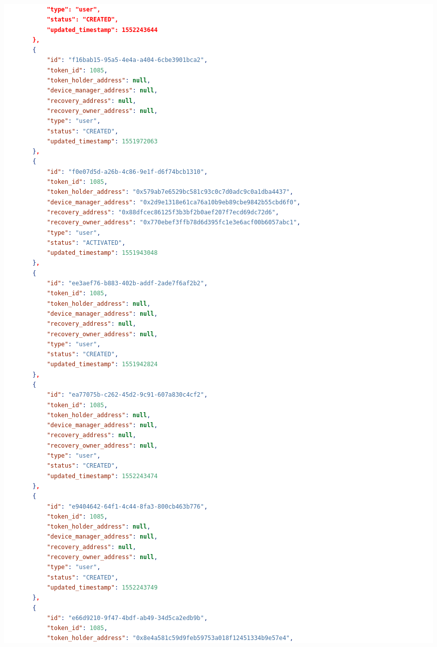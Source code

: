 ```json
            "type": "user",
            "status": "CREATED",
            "updated_timestamp": 1552243644
        },
        {
            "id": "f16bab15-95a5-4e4a-a404-6cbe3901bca2",
            "token_id": 1085,
            "token_holder_address": null,
            "device_manager_address": null,
            "recovery_address": null,
            "recovery_owner_address": null,
            "type": "user",
            "status": "CREATED",
            "updated_timestamp": 1551972063
        },
        {
            "id": "f0e07d5d-a26b-4c86-9e1f-d6f74bcb1310",
            "token_id": 1085,
            "token_holder_address": "0x579ab7e6529bc581c93c0c7d0adc9c0a1dba4437",
            "device_manager_address": "0x2d9e1318e61ca76a10b9eb89cbe9842b55cbd6f0",
            "recovery_address": "0x88dfcec86125f3b3bf2b0aef207f7ecd69dc72d6",
            "recovery_owner_address": "0x770ebef3ffb78d6d395fc1e3e6acf00b6057abc1",
            "type": "user",
            "status": "ACTIVATED",
            "updated_timestamp": 1551943048
        },
        {
            "id": "ee3aef76-b883-402b-addf-2ade7f6af2b2",
            "token_id": 1085,
            "token_holder_address": null,
            "device_manager_address": null,
            "recovery_address": null,
            "recovery_owner_address": null,
            "type": "user",
            "status": "CREATED",
            "updated_timestamp": 1551942824
        },
        {
            "id": "ea77075b-c262-45d2-9c91-607a830c4cf2",
            "token_id": 1085,
            "token_holder_address": null,
            "device_manager_address": null,
            "recovery_address": null,
            "recovery_owner_address": null,
            "type": "user",
            "status": "CREATED",
            "updated_timestamp": 1552243474
        },
        {
            "id": "e9404642-64f1-4c44-8fa3-800cb463b776",
            "token_id": 1085,
            "token_holder_address": null,
            "device_manager_address": null,
            "recovery_address": null,
            "recovery_owner_address": null,
            "type": "user",
            "status": "CREATED",
            "updated_timestamp": 1552243749
        },
        {
            "id": "e66d9210-9f47-4bdf-ab49-34d5ca2edb9b",
            "token_id": 1085,
            "token_holder_address": "0x8e4a581c59d9feb59753a018f12451334b9e57e4",
```